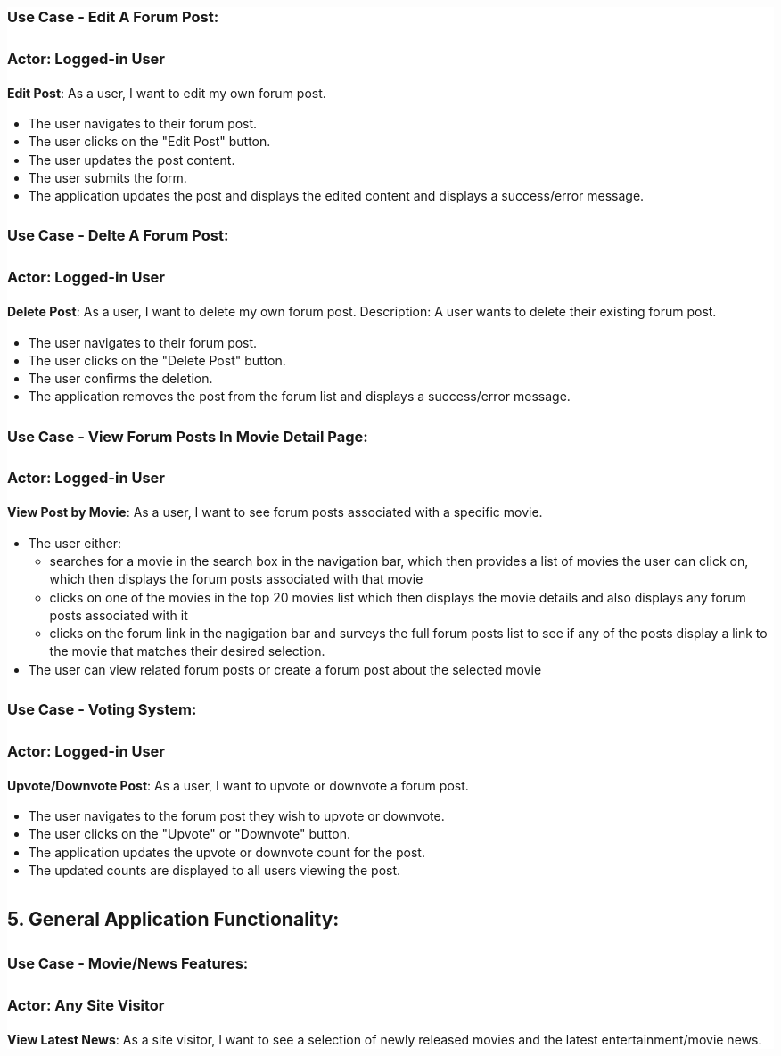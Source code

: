 ### Use Case - Edit A Forum Post:
### Actor: Logged-in User
**Edit Post**: As a user, I want to edit my own forum post.

- The user navigates to their forum post.
- The user clicks on the "Edit Post" button.
- The user updates the post content.
- The user submits the form.
- The application updates the post and displays the edited content and displays a success/error message.

### Use Case - Delte A Forum Post:
### Actor: Logged-in User
**Delete Post**: As a user, I want to delete my own forum post.
Description: A user wants to delete their existing forum post. 

- The user navigates to their forum post.
- The user clicks on the "Delete Post" button.
- The user confirms the deletion.
- The application removes the post from the forum list and displays a success/error message.

### Use Case - View Forum Posts In Movie Detail Page:
### Actor: Logged-in User
**View Post by Movie**: As a user, I want to see forum posts associated with a specific movie.

- The user either:
    - searches for a movie in the search box in the navigation bar, which then provides a list of movies the user can click on, which then displays the forum posts associated with that movie
    - clicks on one of the movies in the top 20 movies list which then displays the movie details and also displays any forum posts associated with it
    - clicks on the forum link in the nagigation bar and surveys the full forum posts list to see if any of the posts display a link to the movie that matches their desired selection.
- The user can view related forum posts or create a forum post about the selected movie 

### Use Case - Voting System:
### Actor: Logged-in User
**Upvote/Downvote Post**: As a user, I want to upvote or downvote a forum post.

- The user navigates to the forum post they wish to upvote or downvote.
- The user clicks on the "Upvote" or "Downvote" button.
- The application updates the upvote or downvote count for the post.
- The updated counts are displayed to all users viewing the post.



## 5. General Application Functionality:
### Use Case - Movie/News Features:
### Actor: Any Site Visitor
**View Latest News**: As a site visitor, I want to see a selection of newly released movies and the latest entertainment/movie news.
